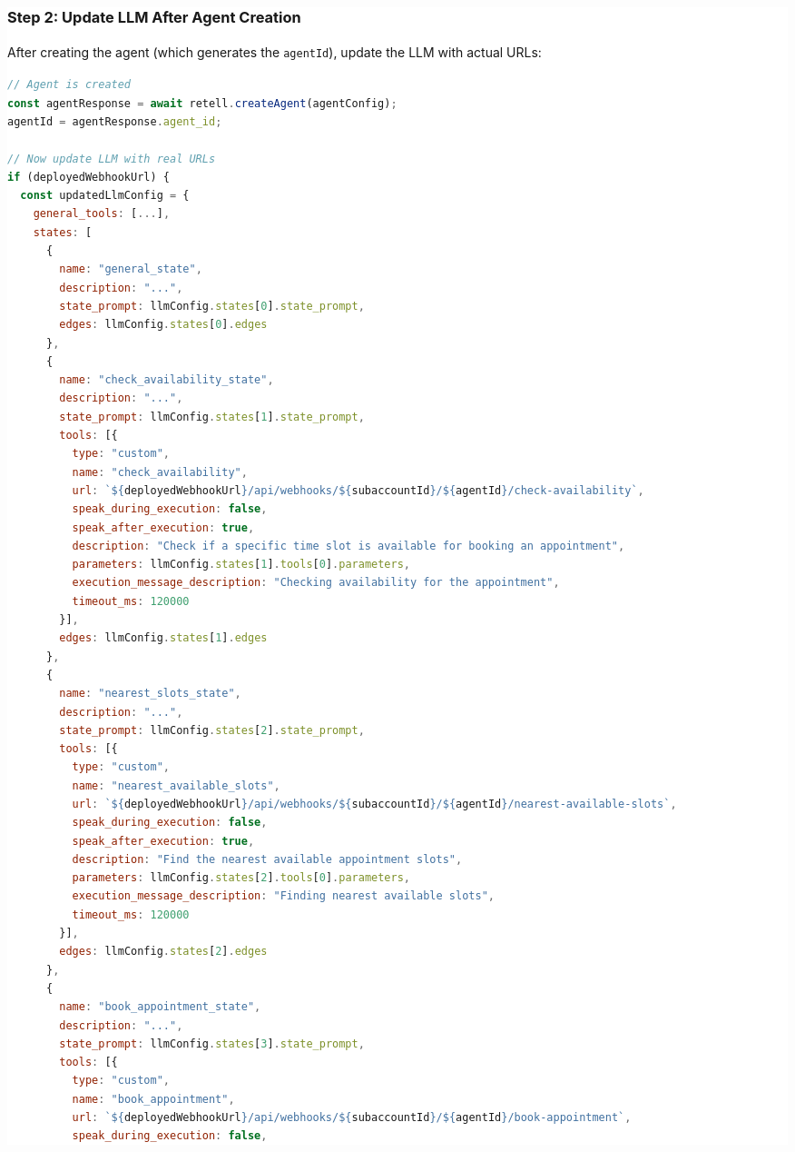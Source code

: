 ### Step 2: Update LLM After Agent Creation
After creating the agent (which generates the `agentId`), update the LLM with actual URLs:

```javascript
// Agent is created
const agentResponse = await retell.createAgent(agentConfig);
agentId = agentResponse.agent_id;

// Now update LLM with real URLs
if (deployedWebhookUrl) {
  const updatedLlmConfig = {
    general_tools: [...],
    states: [
      {
        name: "general_state",
        description: "...",
        state_prompt: llmConfig.states[0].state_prompt,
        edges: llmConfig.states[0].edges
      },
      {
        name: "check_availability_state",
        description: "...",
        state_prompt: llmConfig.states[1].state_prompt,
        tools: [{
          type: "custom",
          name: "check_availability",
          url: `${deployedWebhookUrl}/api/webhooks/${subaccountId}/${agentId}/check-availability`,
          speak_during_execution: false,
          speak_after_execution: true,
          description: "Check if a specific time slot is available for booking an appointment",
          parameters: llmConfig.states[1].tools[0].parameters,
          execution_message_description: "Checking availability for the appointment",
          timeout_ms: 120000
        }],
        edges: llmConfig.states[1].edges
      },
      {
        name: "nearest_slots_state",
        description: "...",
        state_prompt: llmConfig.states[2].state_prompt,
        tools: [{
          type: "custom",
          name: "nearest_available_slots",
          url: `${deployedWebhookUrl}/api/webhooks/${subaccountId}/${agentId}/nearest-available-slots`,
          speak_during_execution: false,
          speak_after_execution: true,
          description: "Find the nearest available appointment slots",
          parameters: llmConfig.states[2].tools[0].parameters,
          execution_message_description: "Finding nearest available slots",
          timeout_ms: 120000
        }],
        edges: llmConfig.states[2].edges
      },
      {
        name: "book_appointment_state",
        description: "...",
        state_prompt: llmConfig.states[3].state_prompt,
        tools: [{
          type: "custom",
          name: "book_appointment",
          url: `${deployedWebhookUrl}/api/webhooks/${subaccountId}/${agentId}/book-appointment`,
          speak_during_execution: false,
```
